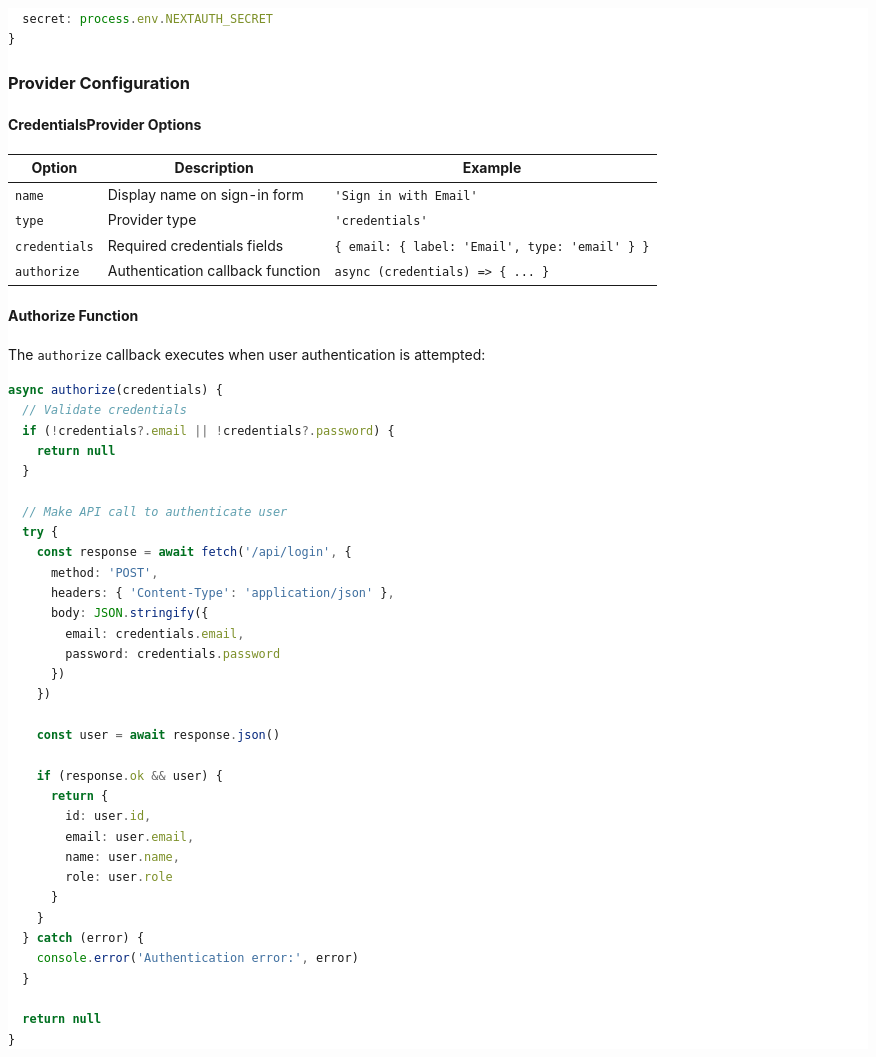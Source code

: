 ```typescript
  secret: process.env.NEXTAUTH_SECRET
}
```

### Provider Configuration

#### CredentialsProvider Options

| Option | Description | Example |
|--------|-------------|---------|
| `name` | Display name on sign-in form | `'Sign in with Email'` |
| `type` | Provider type | `'credentials'` |
| `credentials` | Required credentials fields | `{ email: { label: 'Email', type: 'email' } }` |
| `authorize` | Authentication callback function | `async (credentials) => { ... }` |

#### Authorize Function
The `authorize` callback executes when user authentication is attempted:

```typescript
async authorize(credentials) {
  // Validate credentials
  if (!credentials?.email || !credentials?.password) {
    return null
  }

  // Make API call to authenticate user
  try {
    const response = await fetch('/api/login', {
      method: 'POST',
      headers: { 'Content-Type': 'application/json' },
      body: JSON.stringify({
        email: credentials.email,
        password: credentials.password
      })
    })

    const user = await response.json()

    if (response.ok && user) {
      return {
        id: user.id,
        email: user.email,
        name: user.name,
        role: user.role
      }
    }
  } catch (error) {
    console.error('Authentication error:', error)
  }

  return null
}
```
